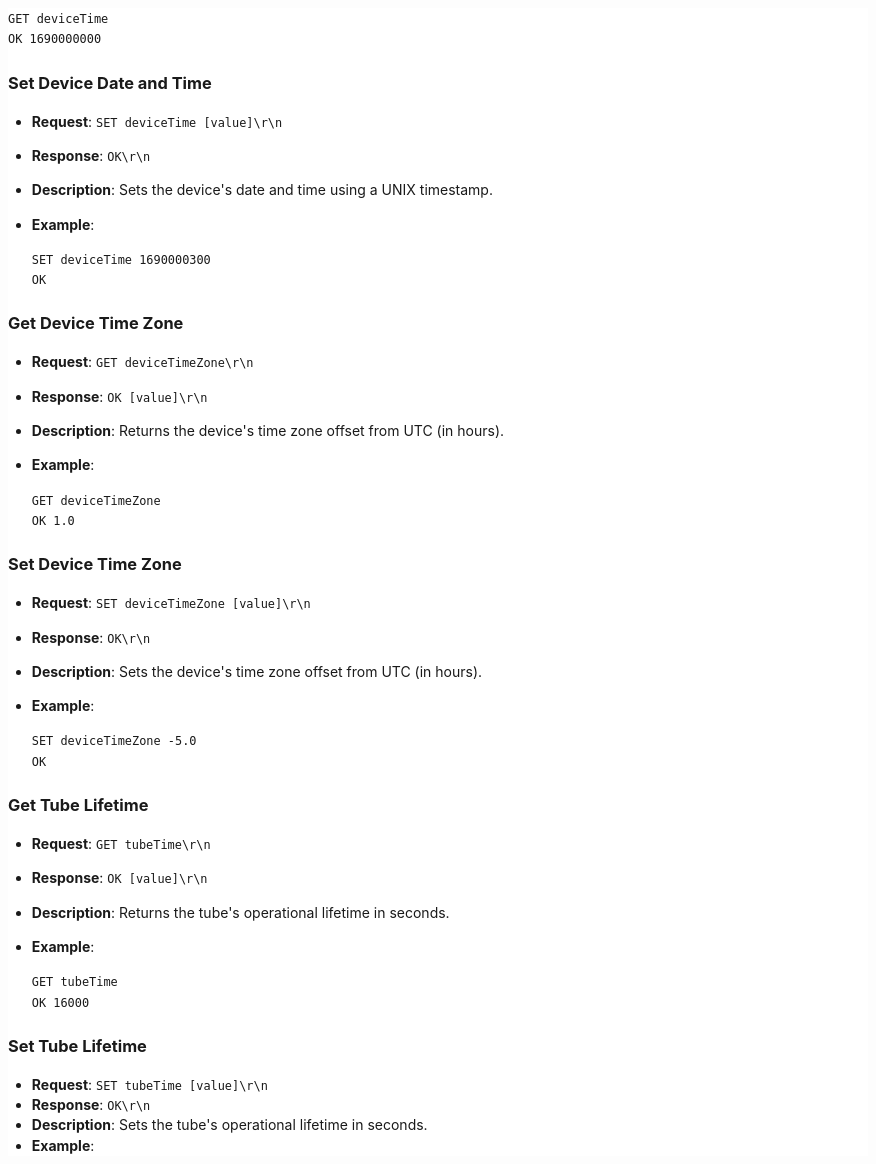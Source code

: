   ```
  GET deviceTime
  OK 1690000000
  ```

### Set Device Date and Time
- **Request**: `SET deviceTime [value]\r\n`
- **Response**: `OK\r\n`
- **Description**: Sets the device's date and time using a UNIX timestamp.
- **Example**:

  ```
  SET deviceTime 1690000300
  OK
  ```

### Get Device Time Zone
- **Request**: `GET deviceTimeZone\r\n`
- **Response**: `OK [value]\r\n`
- **Description**: Returns the device's time zone offset from UTC (in hours).
- **Example**:

  ```
  GET deviceTimeZone
  OK 1.0
  ```

### Set Device Time Zone
- **Request**: `SET deviceTimeZone [value]\r\n`
- **Response**: `OK\r\n`
- **Description**: Sets the device's time zone offset from UTC (in hours).
- **Example**:

  ```
  SET deviceTimeZone -5.0
  OK
  ```

### Get Tube Lifetime
- **Request**: `GET tubeTime\r\n`
- **Response**: `OK [value]\r\n`
- **Description**: Returns the tube's operational lifetime in seconds.
- **Example**:

  ```
  GET tubeTime
  OK 16000
  ```

### Set Tube Lifetime
- **Request**: `SET tubeTime [value]\r\n`
- **Response**: `OK\r\n`
- **Description**: Sets the tube's operational lifetime in seconds.
- **Example**:
